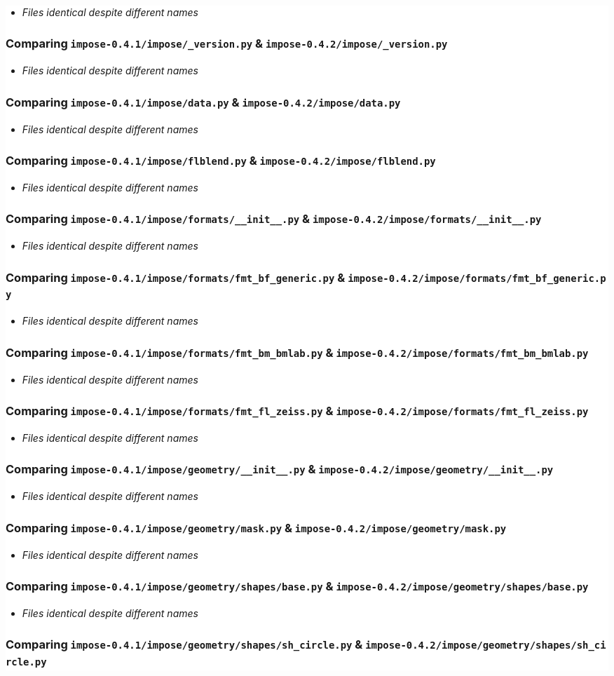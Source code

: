  * *Files identical despite different names*

### Comparing `impose-0.4.1/impose/_version.py` & `impose-0.4.2/impose/_version.py`

 * *Files identical despite different names*

### Comparing `impose-0.4.1/impose/data.py` & `impose-0.4.2/impose/data.py`

 * *Files identical despite different names*

### Comparing `impose-0.4.1/impose/flblend.py` & `impose-0.4.2/impose/flblend.py`

 * *Files identical despite different names*

### Comparing `impose-0.4.1/impose/formats/__init__.py` & `impose-0.4.2/impose/formats/__init__.py`

 * *Files identical despite different names*

### Comparing `impose-0.4.1/impose/formats/fmt_bf_generic.py` & `impose-0.4.2/impose/formats/fmt_bf_generic.py`

 * *Files identical despite different names*

### Comparing `impose-0.4.1/impose/formats/fmt_bm_bmlab.py` & `impose-0.4.2/impose/formats/fmt_bm_bmlab.py`

 * *Files identical despite different names*

### Comparing `impose-0.4.1/impose/formats/fmt_fl_zeiss.py` & `impose-0.4.2/impose/formats/fmt_fl_zeiss.py`

 * *Files identical despite different names*

### Comparing `impose-0.4.1/impose/geometry/__init__.py` & `impose-0.4.2/impose/geometry/__init__.py`

 * *Files identical despite different names*

### Comparing `impose-0.4.1/impose/geometry/mask.py` & `impose-0.4.2/impose/geometry/mask.py`

 * *Files identical despite different names*

### Comparing `impose-0.4.1/impose/geometry/shapes/base.py` & `impose-0.4.2/impose/geometry/shapes/base.py`

 * *Files identical despite different names*

### Comparing `impose-0.4.1/impose/geometry/shapes/sh_circle.py` & `impose-0.4.2/impose/geometry/shapes/sh_circle.py`
